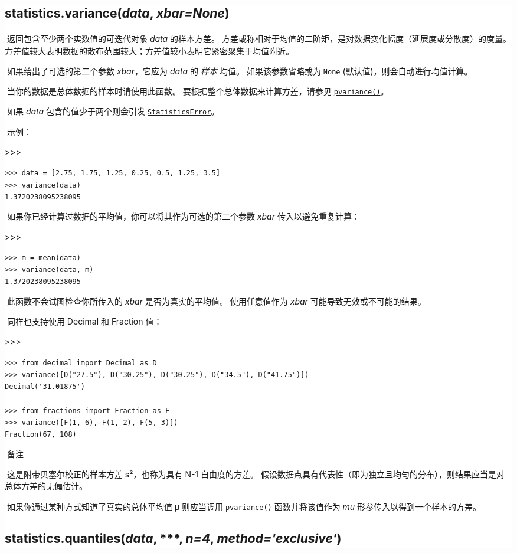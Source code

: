 ## statistics.**variance**(*data*, *xbar=None*)

​	返回包含至少两个实数值的可迭代对象 *data* 的样本方差。 方差或称相对于均值的二阶矩，是对数据变化幅度（延展度或分散度）的度量。 方差值较大表明数据的散布范围较大；方差值较小表明它紧密聚集于均值附近。

​	如果给出了可选的第二个参数 *xbar*，它应为 *data* 的 *样本* 均值。 如果该参数省略或为 `None` (默认值)，则会自动进行均值计算。

​	当你的数据是总体数据的样本时请使用此函数。 要根据整个总体数据来计算方差，请参见 [`pvariance()`](https://docs.python.org/zh-cn/3.13/library/statistics.html#statistics.pvariance)。

​	如果 *data* 包含的值少于两个则会引发 [`StatisticsError`](https://docs.python.org/zh-cn/3.13/library/statistics.html#statistics.StatisticsError)。

​	示例：

\>>>

```
>>> data = [2.75, 1.75, 1.25, 0.25, 0.5, 1.25, 3.5]
>>> variance(data)
1.3720238095238095
```

​	如果你已经计算过数据的平均值，你可以将其作为可选的第二个参数 *xbar* 传入以避免重复计算：

\>>>

```
>>> m = mean(data)
>>> variance(data, m)
1.3720238095238095
```

​	此函数不会试图检查你所传入的 *xbar* 是否为真实的平均值。 使用任意值作为 *xbar* 可能导致无效或不可能的结果。

​	同样也支持使用 Decimal 和 Fraction 值：

\>>>

```
>>> from decimal import Decimal as D
>>> variance([D("27.5"), D("30.25"), D("30.25"), D("34.5"), D("41.75")])
Decimal('31.01875')

>>> from fractions import Fraction as F
>>> variance([F(1, 6), F(1, 2), F(5, 3)])
Fraction(67, 108)
```

​	备注

 

​	这是附带贝塞尔校正的样本方差 s²，也称为具有 N-1 自由度的方差。 假设数据点具有代表性（即为独立且均匀的分布），则结果应当是对总体方差的无偏估计。

​	如果你通过某种方式知道了真实的总体平均值 μ 则应当调用 [`pvariance()`](https://docs.python.org/zh-cn/3.13/library/statistics.html#statistics.pvariance) 函数并将该值作为 *mu* 形参传入以得到一个样本的方差。

## statistics.**quantiles**(*data*, ***, *n=4*, *method='exclusive'*)
